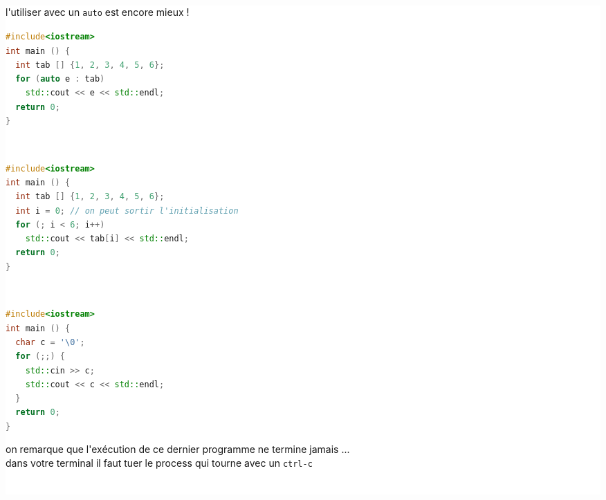 l'utiliser avec un `auto` est encore mieux !

```c++
#include<iostream>
int main () {
  int tab [] {1, 2, 3, 4, 5, 6};
  for (auto e : tab)
    std::cout << e << std::endl;
  return 0;
}
```


<br>

```c++
#include<iostream>
int main () {
  int tab [] {1, 2, 3, 4, 5, 6};
  int i = 0; // on peut sortir l'initialisation
  for (; i < 6; i++)
    std::cout << tab[i] << std::endl;
  return 0;
}
```

<br>

```c++
#include<iostream>
int main () {
  char c = '\0';
  for (;;) {
    std::cin >> c;
    std::cout << c << std::endl;
  }
  return 0;
}
```

on remarque que l'exécution de ce dernier programme ne termine jamais ...  
dans votre terminal il faut tuer le process qui tourne avec un `ctrl-c`

<br>

